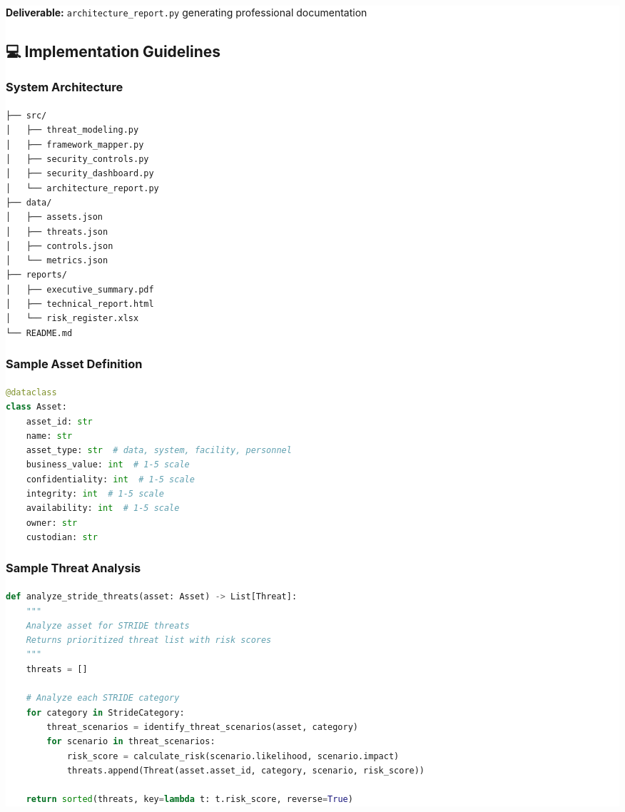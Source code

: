 **Deliverable:** `architecture_report.py` generating professional documentation

## 💻 Implementation Guidelines

### System Architecture
```
├── src/
│   ├── threat_modeling.py
│   ├── framework_mapper.py
│   ├── security_controls.py
│   ├── security_dashboard.py
│   └── architecture_report.py
├── data/
│   ├── assets.json
│   ├── threats.json
│   ├── controls.json
│   └── metrics.json
├── reports/
│   ├── executive_summary.pdf
│   ├── technical_report.html
│   └── risk_register.xlsx
└── README.md
```

### Sample Asset Definition
```python
@dataclass
class Asset:
    asset_id: str
    name: str
    asset_type: str  # data, system, facility, personnel
    business_value: int  # 1-5 scale
    confidentiality: int  # 1-5 scale
    integrity: int  # 1-5 scale
    availability: int  # 1-5 scale
    owner: str
    custodian: str
```

### Sample Threat Analysis
```python
def analyze_stride_threats(asset: Asset) -> List[Threat]:
    """
    Analyze asset for STRIDE threats
    Returns prioritized threat list with risk scores
    """
    threats = []
    
    # Analyze each STRIDE category
    for category in StrideCategory:
        threat_scenarios = identify_threat_scenarios(asset, category)
        for scenario in threat_scenarios:
            risk_score = calculate_risk(scenario.likelihood, scenario.impact)
            threats.append(Threat(asset.asset_id, category, scenario, risk_score))
    
    return sorted(threats, key=lambda t: t.risk_score, reverse=True)
```
